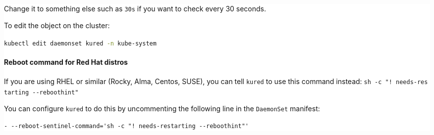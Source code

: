 Change it to something else such as `30s` if you want to check every 30 seconds.

To edit the object on the cluster:

```sh
kubectl edit daemonset kured -n kube-system
```

#### Reboot command for Red Hat distros

If you are using RHEL or similar (Rocky, Alma, Centos, SUSE), you can tell `kured` to use this command instead: `sh -c "! needs-restarting --reboothint"`

You can configure `kured` to do this by uncommenting the following line in the `DaemonSet` manifest:

`- --reboot-sentinel-command='sh -c "! needs-restarting --reboothint"'`

 [1]: /posts/ansible/
 [2]: /posts/kubernetes/
 [3]: https://kured.dev/docs/installation/
